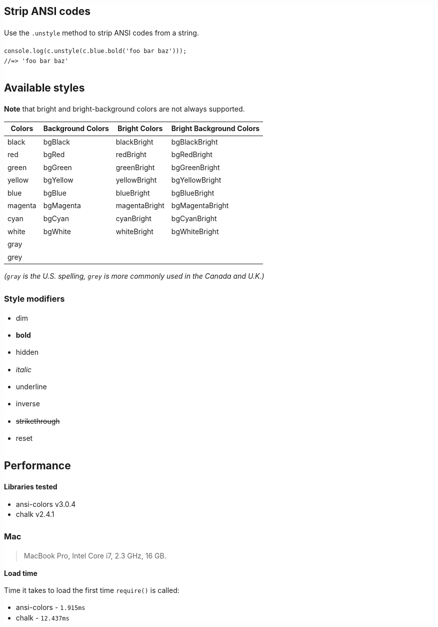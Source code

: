 Strip ANSI codes
----------------

Use the `.unstyle` method to strip ANSI codes from a string.

    console.log(c.unstyle(c.blue.bold('foo bar baz')));
    //=> 'foo bar baz'

Available styles
----------------

**Note** that bright and bright-background colors are not always supported.

<table><thead><tr class="header"><th>Colors</th><th>Background Colors</th><th>Bright Colors</th><th>Bright Background Colors</th></tr></thead><tbody><tr class="odd"><td>black</td><td>bgBlack</td><td>blackBright</td><td>bgBlackBright</td></tr><tr class="even"><td>red</td><td>bgRed</td><td>redBright</td><td>bgRedBright</td></tr><tr class="odd"><td>green</td><td>bgGreen</td><td>greenBright</td><td>bgGreenBright</td></tr><tr class="even"><td>yellow</td><td>bgYellow</td><td>yellowBright</td><td>bgYellowBright</td></tr><tr class="odd"><td>blue</td><td>bgBlue</td><td>blueBright</td><td>bgBlueBright</td></tr><tr class="even"><td>magenta</td><td>bgMagenta</td><td>magentaBright</td><td>bgMagentaBright</td></tr><tr class="odd"><td>cyan</td><td>bgCyan</td><td>cyanBright</td><td>bgCyanBright</td></tr><tr class="even"><td>white</td><td>bgWhite</td><td>whiteBright</td><td>bgWhiteBright</td></tr><tr class="odd"><td>gray</td><td></td><td></td><td></td></tr><tr class="even"><td>grey</td><td></td><td></td><td></td></tr></tbody></table>

*(`gray` is the U.S. spelling, `grey` is more commonly used in the Canada and U.K.)*

### Style modifiers

-   dim
-   **bold**

-   hidden
-   *italic*

-   underline
-   inverse
-   <s>strikethrough</s>

-   reset

Performance
-----------

**Libraries tested**

-   ansi-colors v3.0.4
-   chalk v2.4.1

### Mac

> MacBook Pro, Intel Core i7, 2.3 GHz, 16 GB.

**Load time**

Time it takes to load the first time `require()` is called:

-   ansi-colors - `1.915ms`
-   chalk - `12.437ms`
